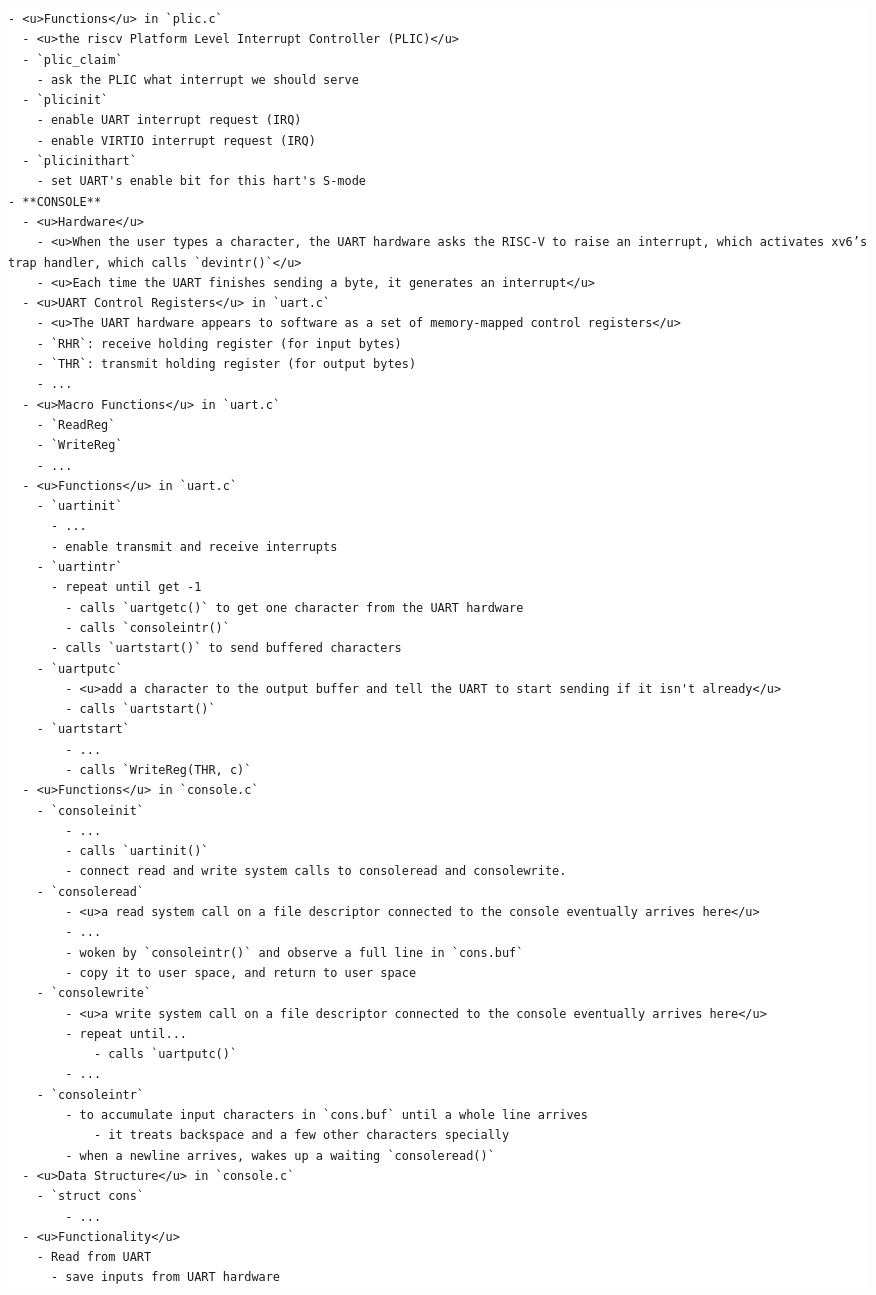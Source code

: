 	- <u>Functions</u> in `plic.c`
	  - <u>the riscv Platform Level Interrupt Controller (PLIC)</u>
	  - `plic_claim`
	    - ask the PLIC what interrupt we should serve
	  - `plicinit`
	  	- enable UART interrupt request (IRQ)
	  	- enable VIRTIO interrupt request (IRQ)
	  - `plicinithart`
	  	- set UART's enable bit for this hart's S-mode
	- **CONSOLE**
	  - <u>Hardware</u>
	    - <u>When the user types a character, the UART hardware asks the RISC-V to raise an interrupt, which activates xv6’s trap handler, which calls `devintr()`</u>
	    - <u>Each time the UART finishes sending a byte, it generates an interrupt</u>
	  - <u>UART Control Registers</u> in `uart.c`
	    - <u>The UART hardware appears to software as a set of memory-mapped control registers</u>
	    - `RHR`: receive holding register (for input bytes)
	    - `THR`: transmit holding register (for output bytes)
	    - ...
	  - <u>Macro Functions</u> in `uart.c`
	  	- `ReadReg`
	  	- `WriteReg`
	  	- ...
	  - <u>Functions</u> in `uart.c`
	    - `uartinit`
	      - ...
	      - enable transmit and receive interrupts
	    - `uartintr`
	      - repeat until get -1
	      	- calls `uartgetc()` to get one character from the UART hardware
	      	- calls `consoleintr()`
	      - calls `uartstart()` to send buffered characters
	    - `uartputc`
	    	- <u>add a character to the output buffer and tell the UART to start sending if it isn't already</u>
	    	- calls `uartstart()`
	    - `uartstart`
	    	- ...
	    	- calls `WriteReg(THR, c)`
	  - <u>Functions</u> in `console.c`
	    - `consoleinit`
	    	- ...
	    	- calls `uartinit()`
	    	- connect read and write system calls to consoleread and consolewrite.
	    - `consoleread`
	    	- <u>a read system call on a file descriptor connected to the console eventually arrives here</u>
	    	- ...
	    	- woken by `consoleintr()` and observe a full line in `cons.buf`
	    	- copy it to user space, and return to user space
	    - `consolewrite`
	    	- <u>a write system call on a file descriptor connected to the console eventually arrives here</u>
	    	- repeat until...
	    		- calls `uartputc()`
	    	- ...
	    - `consoleintr`
	    	- to accumulate input characters in `cons.buf` until a whole line arrives
	    		- it treats backspace and a few other characters specially
	    	- when a newline arrives, wakes up a waiting `consoleread()`
	  - <u>Data Structure</u> in `console.c`
	    - `struct cons`
	    	- ...
	  - <u>Functionality</u>
	    - Read from UART
	      - save inputs from UART hardware
